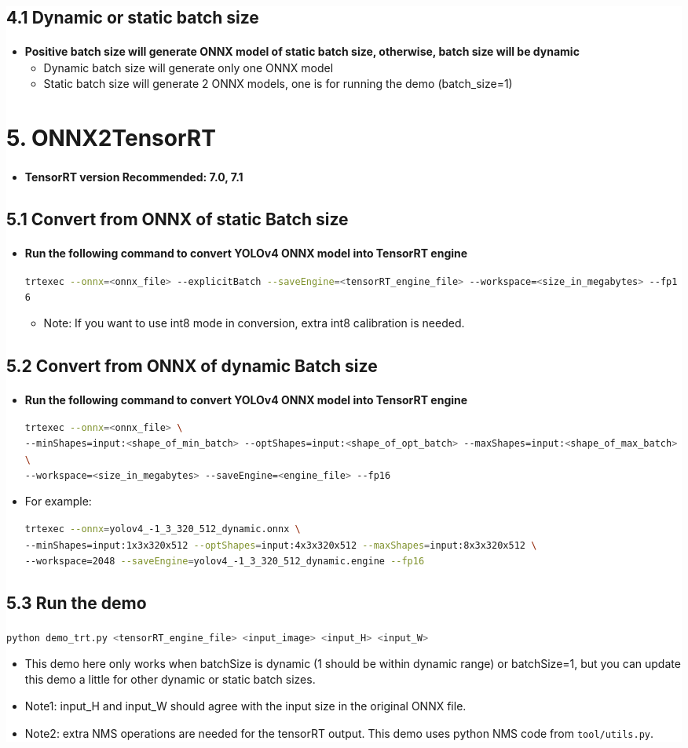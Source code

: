 ## 4.1 Dynamic or static batch size

- **Positive batch size will generate ONNX model of static batch size, otherwise, batch size will be dynamic**
    - Dynamic batch size will generate only one ONNX model
    - Static batch size will generate 2 ONNX models, one is for running the demo (batch_size=1)


# 5. ONNX2TensorRT

- **TensorRT version Recommended: 7.0, 7.1**

## 5.1 Convert from ONNX of static Batch size

- **Run the following command to convert YOLOv4 ONNX model into TensorRT engine**

    ```sh
    trtexec --onnx=<onnx_file> --explicitBatch --saveEngine=<tensorRT_engine_file> --workspace=<size_in_megabytes> --fp16
    ```
    - Note: If you want to use int8 mode in conversion, extra int8 calibration is needed.

## 5.2 Convert from ONNX of dynamic Batch size

- **Run the following command to convert YOLOv4 ONNX model into TensorRT engine**

    ```sh
    trtexec --onnx=<onnx_file> \
    --minShapes=input:<shape_of_min_batch> --optShapes=input:<shape_of_opt_batch> --maxShapes=input:<shape_of_max_batch> \
    --workspace=<size_in_megabytes> --saveEngine=<engine_file> --fp16
    ```
- For example:

    ```sh
    trtexec --onnx=yolov4_-1_3_320_512_dynamic.onnx \
    --minShapes=input:1x3x320x512 --optShapes=input:4x3x320x512 --maxShapes=input:8x3x320x512 \
    --workspace=2048 --saveEngine=yolov4_-1_3_320_512_dynamic.engine --fp16
    ```

## 5.3 Run the demo

```sh
python demo_trt.py <tensorRT_engine_file> <input_image> <input_H> <input_W>
```

- This demo here only works when batchSize is dynamic (1 should be within dynamic range) or batchSize=1, but you can update this demo a little for other dynamic or static batch sizes.
    
- Note1: input_H and input_W should agree with the input size in the original ONNX file.
    
- Note2: extra NMS operations are needed for the tensorRT output. This demo uses python NMS code from `tool/utils.py`.
